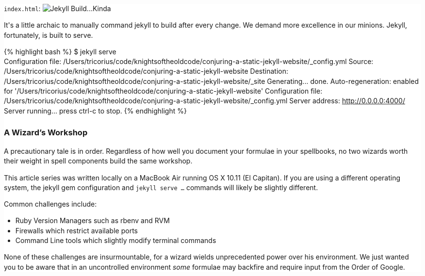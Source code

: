 ```index.html```:
![Jekyll Build...Kinda](/img/a-minimal-jekyll-directory-structure.png)

It's a little archaic to manually command jekyll to build after every change. We demand more excellence in our minions. Jekyll, fortunately, is built to serve.

{% highlight bash %}
$ jekyll serve            
Configuration file: /Users/tricorius/code/knightsoftheoldcode/conjuring-a-static-jekyll-website/_config.yml
            Source: /Users/tricorius/code/knightsoftheoldcode/conjuring-a-static-jekyll-website
       Destination: /Users/tricorius/code/knightsoftheoldcode/conjuring-a-static-jekyll-website/_site
      Generating... 
                    done.
 Auto-regeneration: enabled for '/Users/tricorius/code/knightsoftheoldcode/conjuring-a-static-jekyll-website'
Configuration file: /Users/tricorius/code/knightsoftheoldcode/conjuring-a-static-jekyll-website/_config.yml
    Server address: http://0.0.0.0:4000/
  Server running... press ctrl-c to stop.
{% endhighlight %}


<div class="panel panel-info">
  <div class="panel-heading">
    <h3 class="panel-title">A Wizard’s Workshop</h3>
  </div>
  <div class="panel-body">
    <p>A precautionary tale is in order. Regardless of how well you document your formulae in your spellbooks, no two wizards worth their weight in spell components build the same workshop.</p>
    <p>This article series was written locally on a MacBook Air running OS X 10.11 (El Capitan). If you are using a different operating system, the jekyll gem configuration and <code>jekyll serve …</code> commands will likely be slightly different.</p>
    <p>Common challenges include:</p>
    <ul class="list-unstyled">
    <li>Ruby Version Managers such as rbenv and RVM</li>
    <li>Firewalls which restrict available ports</li>
    <li>Command Line tools which slightly modify terminal commands</li>
    </ul>
    <p>None of these challenges are insurmountable, for a wizard wields unprecedented power over his environment. We just wanted you to be aware that in an uncontrolled environment <em>some</em> formulae may backfire and require input from the Order of Google.</p>
  </div>
</div>
